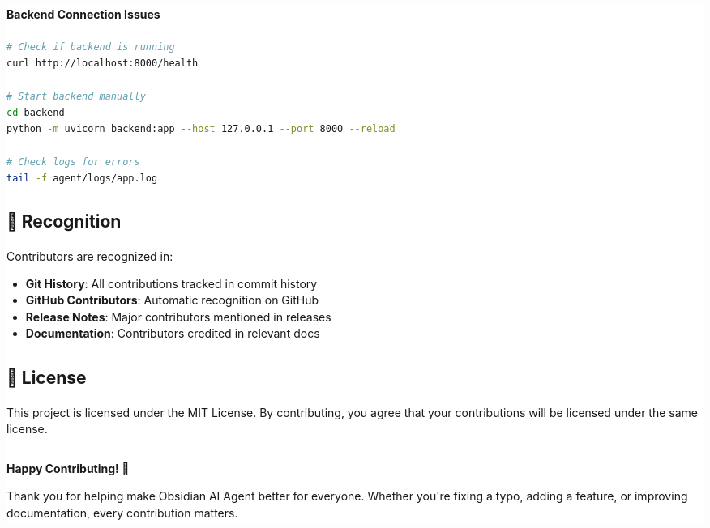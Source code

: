 #### Backend Connection Issues
```bash
# Check if backend is running
curl http://localhost:8000/health

# Start backend manually
cd backend
python -m uvicorn backend:app --host 127.0.0.1 --port 8000 --reload

# Check logs for errors
tail -f agent/logs/app.log
```

## 🌟 Recognition

Contributors are recognized in:

- **Git History**: All contributions tracked in commit history
- **GitHub Contributors**: Automatic recognition on GitHub
- **Release Notes**: Major contributors mentioned in releases
- **Documentation**: Contributors credited in relevant docs

## 📄 License

This project is licensed under the MIT License. By contributing, you agree that your contributions will be licensed
under the same license.

---

**Happy Contributing! 🚀**

Thank you for helping make Obsidian AI Agent better for everyone. Whether you're fixing a typo, adding a feature,
or improving documentation, every contribution matters.

